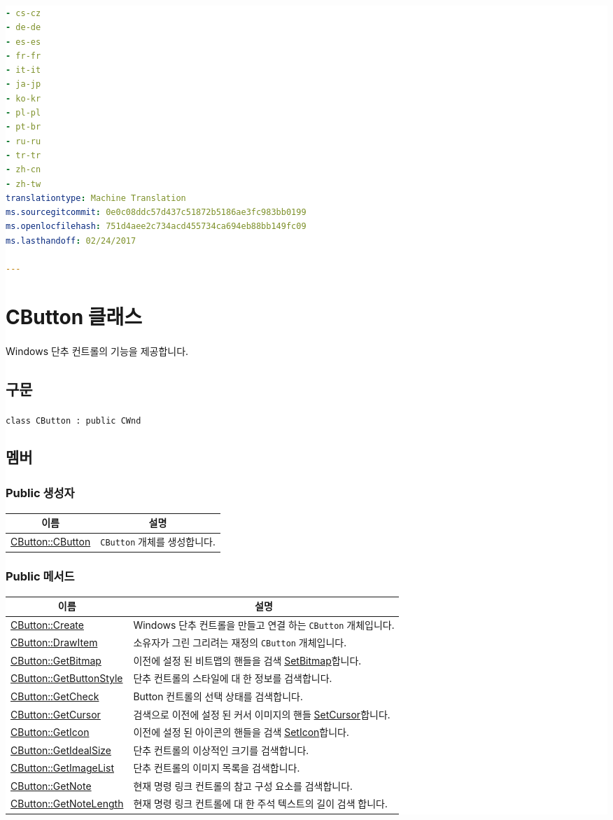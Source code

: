 ```yaml
- cs-cz
- de-de
- es-es
- fr-fr
- it-it
- ja-jp
- ko-kr
- pl-pl
- pt-br
- ru-ru
- tr-tr
- zh-cn
- zh-tw
translationtype: Machine Translation
ms.sourcegitcommit: 0e0c08ddc57d437c51872b5186ae3fc983bb0199
ms.openlocfilehash: 751d4aee2c734acd455734ca694eb88bb149fc09
ms.lasthandoff: 02/24/2017

---
```

# <a name="cbutton-class"></a>CButton 클래스
Windows 단추 컨트롤의 기능을 제공합니다.  
  
## <a name="syntax"></a>구문  
  
```  
class CButton : public CWnd  
```  
  
## <a name="members"></a>멤버  
  
### <a name="public-constructors"></a>Public 생성자  
  
|이름|설명|  
|----------|-----------------|  
|[CButton::CButton](#cbutton)|`CButton` 개체를 생성합니다.|  
  
### <a name="public-methods"></a>Public 메서드  
  
|이름|설명|  
|----------|-----------------|  
|[CButton::Create](#create)|Windows 단추 컨트롤을 만들고 연결 하는 `CButton` 개체입니다.|  
|[CButton::DrawItem](#drawitem)|소유자가 그린 그리려는 재정의 `CButton` 개체입니다.|  
|[CButton::GetBitmap](#getbitmap)|이전에 설정 된 비트맵의 핸들을 검색 [SetBitmap](#setbitmap)합니다.|  
|[CButton::GetButtonStyle](#getbuttonstyle)|단추 컨트롤의 스타일에 대 한 정보를 검색합니다.|  
|[CButton::GetCheck](#getcheck)|Button 컨트롤의 선택 상태를 검색합니다.|  
|[CButton::GetCursor](#getcursor)|검색으로 이전에 설정 된 커서 이미지의 핸들 [SetCursor](#setcursor)합니다.|  
|[CButton::GetIcon](#geticon)|이전에 설정 된 아이콘의 핸들을 검색 [SetIcon](#seticon)합니다.|  
|[CButton::GetIdealSize](#getidealsize)|단추 컨트롤의 이상적인 크기를 검색합니다.|  
|[CButton::GetImageList](#getimagelist)|단추 컨트롤의 이미지 목록을 검색합니다.|  
|[CButton::GetNote](#getnote)|현재 명령 링크 컨트롤의 참고 구성 요소를 검색합니다.|  
|[CButton::GetNoteLength](#getnotelength)|현재 명령 링크 컨트롤에 대 한 주석 텍스트의 길이 검색 합니다.|  